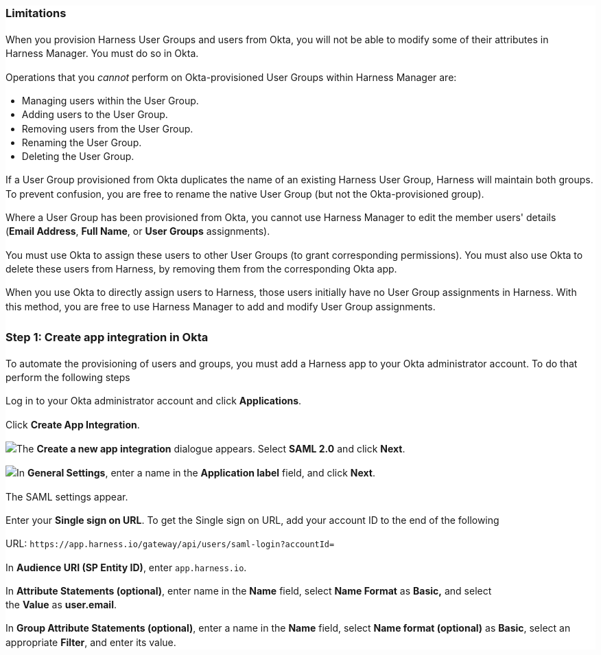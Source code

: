 ### Limitations

When you provision Harness User Groups and users from Okta, you will not be able to modify some of their attributes in Harness Manager. You must do so in Okta.

Operations that you *cannot* perform on Okta-provisioned User Groups within Harness Manager are:

* Managing users within the User Group.
* Adding users to the User Group.
* Removing users from the User Group.
* Renaming the User Group.
* Deleting the User Group.

If a User Group provisioned from Okta duplicates the name of an existing Harness User Group, Harness will maintain both groups. To prevent confusion, you are free to rename the native User Group (but not the Okta-provisioned group).

Where a User Group has been provisioned from Okta, you cannot use Harness Manager to edit the member users' details (**Email Address**, **Full Name**, or **User Groups** assignments).

You must use Okta to assign these users to other User Groups (to grant corresponding permissions). You must also use Okta to delete these users from Harness, by removing them from the corresponding Okta app.

When you use Okta to directly assign users to Harness, those users initially have no User Group assignments in Harness. With this method, you are free to use Harness Manager to add and modify User Group assignments.

### Step 1: Create app integration in Okta

To automate the provisioning of users and groups, you must add a Harness app to your Okta administrator account. To do that perform the following steps

Log in to your Okta administrator account and click **Applications**.

Click **Create App Integration**.

![](https://files.helpdocs.io/i5nl071jo5/articles/umv2xdnofv/1640174906924/screenshot-2021-12-22-at-5-36-36-pm.png)The **Create a new app integration** dialogue appears. Select **SAML 2.0** and click **Next**.

[![](https://files.helpdocs.io/i5nl071jo5/articles/mlpksc7s6c/1624466357432/screenshot-2021-06-23-at-10-01-56-pm.png)](https://files.helpdocs.io/i5nl071jo5/articles/mlpksc7s6c/1624466357432/screenshot-2021-06-23-at-10-01-56-pm.png)In **General Settings**, enter a name in the **Application label** field, and click **Next**.

The SAML settings appear.

Enter your **Single sign on URL**. To get the Single sign on URL, add your account ID to the end of the following

URL: `https://app.harness.io/gateway/api/users/saml-login?accountId=`

In **Audience URI (SP Entity ID)**, enter `app.harness.io`.

In **Attribute Statements (optional)**, enter name in the **Name** field, select **Name Format** as **Basic,** and select the **Value** as **user.email**.

In **Group Attribute Statements (optional)**, enter a name in the **Name** field, select **Name format (optional)** as **Basic**, select an appropriate **Filter**, and enter its value.

